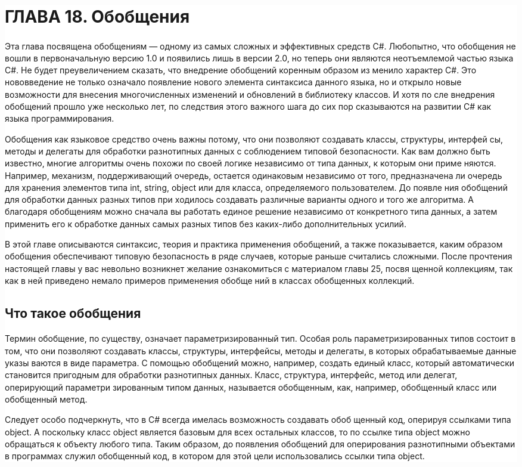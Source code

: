 # ГЛАВА 18. Обобщения
Эта глава посвящена обобщениям — одному из самых
сложных и эффективных средств С#. Любопытно,
что обобщения не вошли в первоначальную версию
1.0 и появились лишь в версии 2.0, но теперь они являются
неотъемлемой частью языка С#. Не будет преувеличением
сказать, что внедрение обобщений коренным образом из­
менило характер С#. Это нововведение не только означало
появление нового элемента синтаксиса данного языка, но и
открыло новые возможности для внесения многочисленных
изменений и обновлений в библиотеку классов. И хотя по­
сле внедрения обобщений прошло уже несколько лет, по­
следствия этого важного шага до сих пор сказываются на
развитии С# как языка программирования.

Обобщения как языковое средство очень важны потому,
что они позволяют создавать классы, структуры, интерфей­
сы, методы и делегаты для обработки разнотипных данных
с соблюдением типовой безопасности. Как вам должно
быть известно, многие алгоритмы очень похожи по своей
логике независимо от типа данных, к которым они приме­
няются. Например, механизм, поддерживающий очередь,
остается одинаковым независимо от того, предназначена ли
очередь для хранения элементов типа int, string, object
или для класса, определяемого пользователем. До появле­
ния обобщений для обработки данных разных типов при­
ходилось создавать различные варианты одного и того же
алгоритма. А благодаря обобщениям можно сначала вы­
работать единое решение независимо от конкретного типа
данных, а затем применить его к обработке данных самых
разных типов без каких-либо дополнительных усилий.

В этой главе описываются синтаксис, теория и практика применения обобщений,
а также показывается, каким образом обобщения обеспечивают типовую безопасность
в ряде случаев, которые раньше считались сложными. После прочтения настоящей
главы у вас невольно возникнет желание ознакомиться с материалом главы 25, посвя­
щенной коллекциям, так как в ней приведено немало примеров применения обобще­
ний в классах обобщенных коллекций.

## Что такое обобщения
Термин обобщение, по существу, означает параметризированный тип. Особая роль
параметризированных типов состоит в том, что они позволяют создавать классы,
структуры, интерфейсы, методы и делегаты, в которых обрабатываемые данные указы­
ваются в виде параметра. С помощью обобщений можно, например, создать единый
класс, который автоматически становится пригодным для обработки разнотипных
данных. Класс, структура, интерфейс, метод или делегат, оперирующий параметри­
зированным типом данных, называется обобщенным, как, например, обобщенный класс
или обобщенный метод.

Следует особо подчеркнуть, что в C# всегда имелась возможность создавать обоб­
щенный код, оперируя ссылками типа object. А поскольку класс object является
базовым для всех остальных классов, то по ссылке типа object можно обращаться
к объекту любого типа. Таким образом, до появления обобщений для оперирования
разнотипными объектами в программах служил обобщенный код, в котором для этой
цели использовались ссылки типа object.
